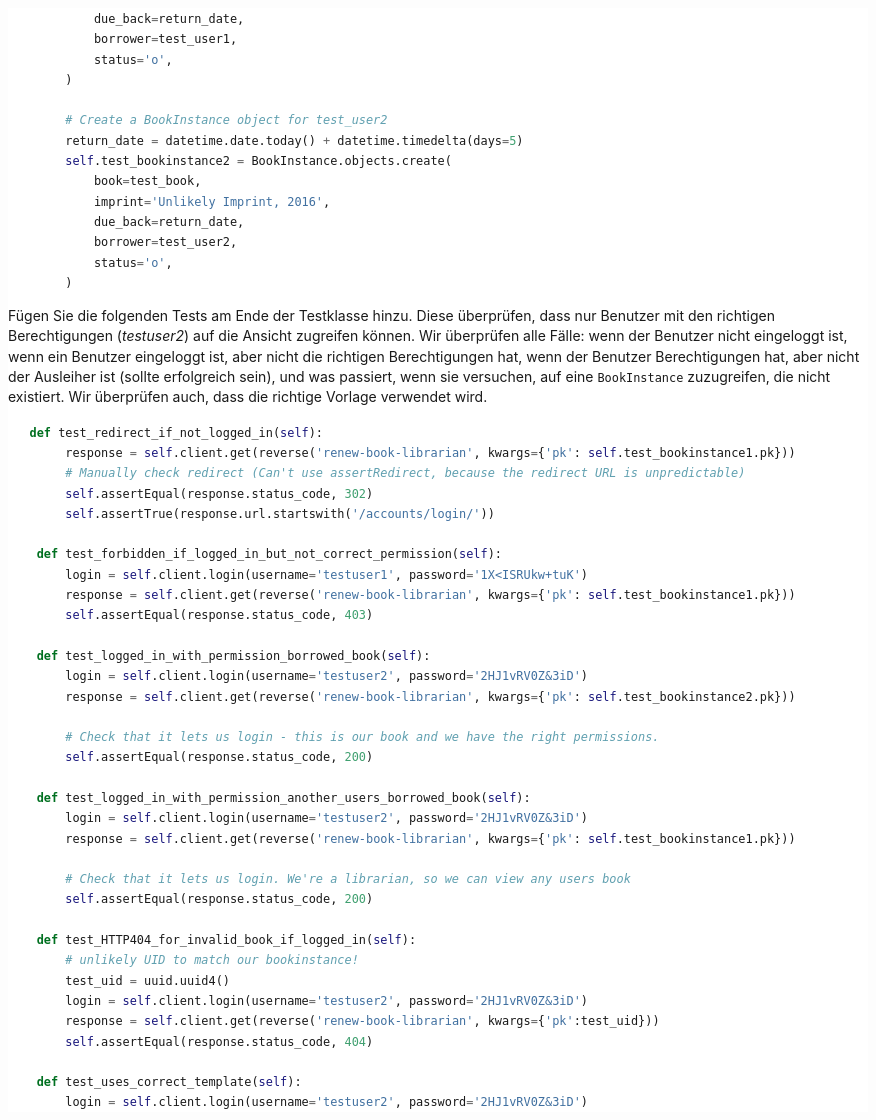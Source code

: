 ```python
            due_back=return_date,
            borrower=test_user1,
            status='o',
        )

        # Create a BookInstance object for test_user2
        return_date = datetime.date.today() + datetime.timedelta(days=5)
        self.test_bookinstance2 = BookInstance.objects.create(
            book=test_book,
            imprint='Unlikely Imprint, 2016',
            due_back=return_date,
            borrower=test_user2,
            status='o',
        )
```

Fügen Sie die folgenden Tests am Ende der Testklasse hinzu. Diese überprüfen, dass nur Benutzer mit den richtigen Berechtigungen (_testuser2_) auf die Ansicht zugreifen können. Wir überprüfen alle Fälle: wenn der Benutzer nicht eingeloggt ist, wenn ein Benutzer eingeloggt ist, aber nicht die richtigen Berechtigungen hat, wenn der Benutzer Berechtigungen hat, aber nicht der Ausleiher ist (sollte erfolgreich sein), und was passiert, wenn sie versuchen, auf eine `BookInstance` zuzugreifen, die nicht existiert. Wir überprüfen auch, dass die richtige Vorlage verwendet wird.

```python
   def test_redirect_if_not_logged_in(self):
        response = self.client.get(reverse('renew-book-librarian', kwargs={'pk': self.test_bookinstance1.pk}))
        # Manually check redirect (Can't use assertRedirect, because the redirect URL is unpredictable)
        self.assertEqual(response.status_code, 302)
        self.assertTrue(response.url.startswith('/accounts/login/'))

    def test_forbidden_if_logged_in_but_not_correct_permission(self):
        login = self.client.login(username='testuser1', password='1X<ISRUkw+tuK')
        response = self.client.get(reverse('renew-book-librarian', kwargs={'pk': self.test_bookinstance1.pk}))
        self.assertEqual(response.status_code, 403)

    def test_logged_in_with_permission_borrowed_book(self):
        login = self.client.login(username='testuser2', password='2HJ1vRV0Z&3iD')
        response = self.client.get(reverse('renew-book-librarian', kwargs={'pk': self.test_bookinstance2.pk}))

        # Check that it lets us login - this is our book and we have the right permissions.
        self.assertEqual(response.status_code, 200)

    def test_logged_in_with_permission_another_users_borrowed_book(self):
        login = self.client.login(username='testuser2', password='2HJ1vRV0Z&3iD')
        response = self.client.get(reverse('renew-book-librarian', kwargs={'pk': self.test_bookinstance1.pk}))

        # Check that it lets us login. We're a librarian, so we can view any users book
        self.assertEqual(response.status_code, 200)

    def test_HTTP404_for_invalid_book_if_logged_in(self):
        # unlikely UID to match our bookinstance!
        test_uid = uuid.uuid4()
        login = self.client.login(username='testuser2', password='2HJ1vRV0Z&3iD')
        response = self.client.get(reverse('renew-book-librarian', kwargs={'pk':test_uid}))
        self.assertEqual(response.status_code, 404)

    def test_uses_correct_template(self):
        login = self.client.login(username='testuser2', password='2HJ1vRV0Z&3iD')
```
